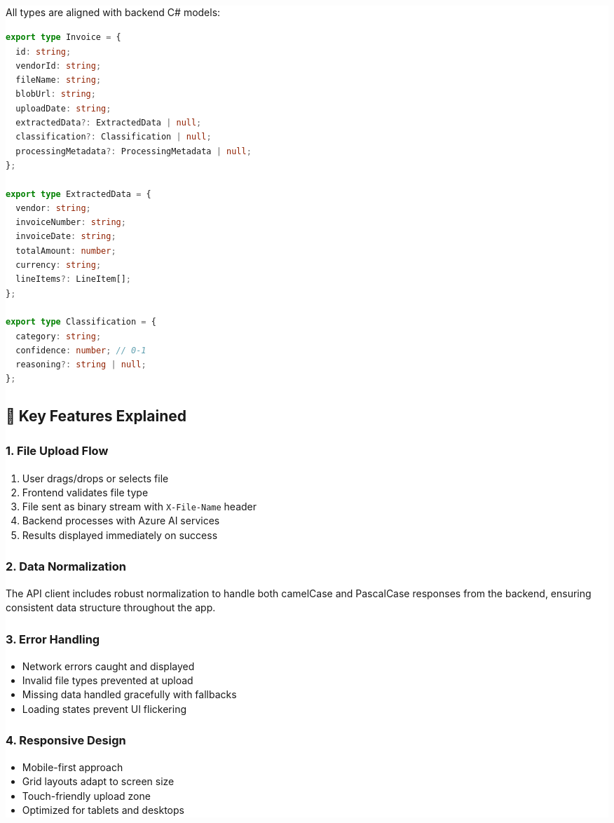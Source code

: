 All types are aligned with backend C# models:

```typescript
export type Invoice = {
  id: string;
  vendorId: string;
  fileName: string;
  blobUrl: string;
  uploadDate: string;
  extractedData?: ExtractedData | null;
  classification?: Classification | null;
  processingMetadata?: ProcessingMetadata | null;
};

export type ExtractedData = {
  vendor: string;
  invoiceNumber: string;
  invoiceDate: string;
  totalAmount: number;
  currency: string;
  lineItems?: LineItem[];
};

export type Classification = {
  category: string;
  confidence: number; // 0-1
  reasoning?: string | null;
};
```

## 🎯 Key Features Explained

### 1. File Upload Flow
1. User drags/drops or selects file
2. Frontend validates file type
3. File sent as binary stream with `X-File-Name` header
4. Backend processes with Azure AI services
5. Results displayed immediately on success

### 2. Data Normalization
The API client includes robust normalization to handle both camelCase and PascalCase responses from the backend, ensuring consistent data structure throughout the app.

### 3. Error Handling
- Network errors caught and displayed
- Invalid file types prevented at upload
- Missing data handled gracefully with fallbacks
- Loading states prevent UI flickering

### 4. Responsive Design
- Mobile-first approach
- Grid layouts adapt to screen size
- Touch-friendly upload zone
- Optimized for tablets and desktops
